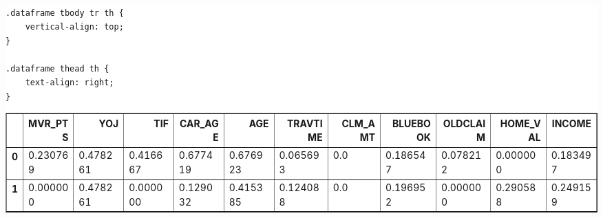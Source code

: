     .dataframe tbody tr th {
        vertical-align: top;
    }

    .dataframe thead th {
        text-align: right;
    }
</style>
<table border="1" class="dataframe">
  <thead>
    <tr style="text-align: right;">
      <th></th>
      <th>MVR_PTS</th>
      <th>YOJ</th>
      <th>TIF</th>
      <th>CAR_AGE</th>
      <th>AGE</th>
      <th>TRAVTIME</th>
      <th>CLM_AMT</th>
      <th>BLUEBOOK</th>
      <th>OLDCLAIM</th>
      <th>HOME_VAL</th>
      <th>INCOME</th>
    </tr>
  </thead>
  <tbody>
    <tr>
      <th>0</th>
      <td>0.230769</td>
      <td>0.478261</td>
      <td>0.416667</td>
      <td>0.677419</td>
      <td>0.676923</td>
      <td>0.065693</td>
      <td>0.0</td>
      <td>0.186547</td>
      <td>0.078212</td>
      <td>0.000000</td>
      <td>0.183497</td>
    </tr>
    <tr>
      <th>1</th>
      <td>0.000000</td>
      <td>0.478261</td>
      <td>0.000000</td>
      <td>0.129032</td>
      <td>0.415385</td>
      <td>0.124088</td>
      <td>0.0</td>
      <td>0.196952</td>
      <td>0.000000</td>
      <td>0.290588</td>
      <td>0.249159</td>
    </tr>
  </tbody>
</table>
</div>
